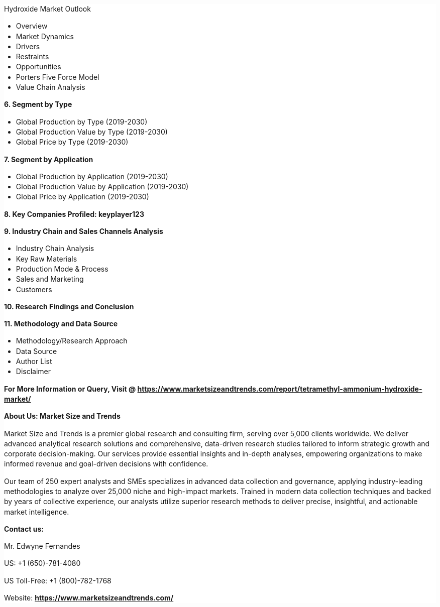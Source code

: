 Hydroxide Market Outlook</strong></p><ul><li>Overview</li><li>Market Dynamics</li><li>Drivers</li><li>Restraints</li><li>Opportunities</li><li>Porters Five Force Model</li><li>Value Chain Analysis&nbsp;</li></ul><p><strong>6. Segment by Type</strong></p><ul><li>Global Production by Type (2019-2030)</li><li>Global Production Value by Type (2019-2030)</li><li>Global Price by Type (2019-2030)</li></ul><p><strong>7. Segment by Application</strong></p><ul><li>Global Production by Application (2019-2030)</li><li>Global Production Value by Application (2019-2030)</li><li>Global Price by Application (2019-2030)</li></ul><p><strong>8. Key Companies Profiled: keyplayer123</strong></p><p><strong>9. Industry Chain and Sales Channels Analysis</strong></p><ul><li>Industry Chain Analysis</li><li>Key Raw Materials</li><li>Production Mode &amp; Process</li><li>Sales and Marketing</li><li>Customers</li></ul><p><strong>10. Research Findings and Conclusion</strong></p><p><strong>11. Methodology and Data Source</strong></p><ul><li>Methodology/Research Approach</li><li>Data Source</li><li>Author List</li><li>Disclaimer</li></ul></p><p><strong>For More Information or Query, Visit @ <a href="https://www.marketsizeandtrends.com/report/tetramethyl-ammonium-hydroxide-market/">https://www.marketsizeandtrends.com/report/tetramethyl-ammonium-hydroxide-market/</a></strong></p><p><strong>About Us: Market Size and Trends</strong></p><p>Market Size and Trends is a premier global research and consulting firm, serving over 5,000 clients worldwide. We deliver advanced analytical research solutions and comprehensive, data-driven research studies tailored to inform strategic growth and corporate decision-making. Our services provide essential insights and in-depth analyses, empowering organizations to make informed revenue and goal-driven decisions with confidence.</p><p>Our team of 250 expert analysts and SMEs specializes in advanced data collection and governance, applying industry-leading methodologies to analyze over 25,000 niche and high-impact markets. Trained in modern data collection techniques and backed by years of collective experience, our analysts utilize superior research methods to deliver precise, insightful, and actionable market intelligence.</p><p><strong>Contact us:</strong></p><p>Mr. Edwyne Fernandes</p><p>US: +1 (650)-781-4080</p><p>US Toll-Free: +1 (800)-782-1768</p><p>Website: <strong><a href="https://www.marketsizeandtrends.com/">https://www.marketsizeandtrends.com/</a></strong></p>
